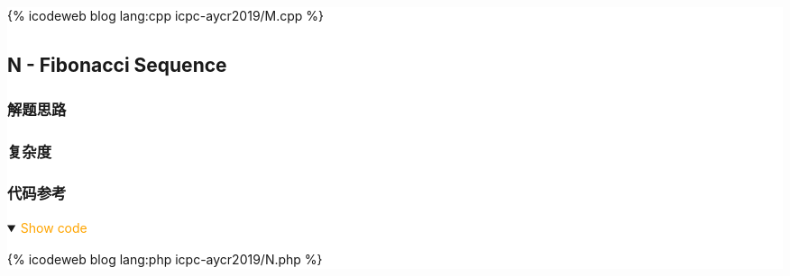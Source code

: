 {% icodeweb blog lang:cpp icpc-aycr2019/M.cpp %}

</details>

## N - Fibonacci Sequence

### 解题思路

### 复杂度

### 代码参考

<details open>
<summary><font color='orange'>Show code</font></summary>

{% icodeweb blog lang:php icpc-aycr2019/N.php %}

</details>
